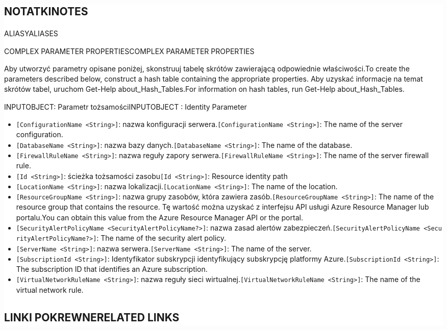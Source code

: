 ## <span data-ttu-id="da278-144">NOTATKI</span><span class="sxs-lookup"><span data-stu-id="da278-144">NOTES</span></span>

<span data-ttu-id="da278-145">ALIASY</span><span class="sxs-lookup"><span data-stu-id="da278-145">ALIASES</span></span>

<span data-ttu-id="da278-146">COMPLEX PARAMETER PROPERTIES</span><span class="sxs-lookup"><span data-stu-id="da278-146">COMPLEX PARAMETER PROPERTIES</span></span>

<span data-ttu-id="da278-147">Aby utworzyć parametry opisane poniżej, skonstruuj tabelę skrótów zawierającą odpowiednie właściwości.</span><span class="sxs-lookup"><span data-stu-id="da278-147">To create the parameters described below, construct a hash table containing the appropriate properties.</span></span> <span data-ttu-id="da278-148">Aby uzyskać informacje na temat skrótów tabel, uruchom Get-Help about_Hash_Tables.</span><span class="sxs-lookup"><span data-stu-id="da278-148">For information on hash tables, run Get-Help about_Hash_Tables.</span></span>


<span data-ttu-id="da278-149">INPUTOBJECT: <IMariaDbIdentity> Parametr tożsamości</span><span class="sxs-lookup"><span data-stu-id="da278-149">INPUTOBJECT <IMariaDbIdentity>: Identity Parameter</span></span>
  - <span data-ttu-id="da278-150">`[ConfigurationName <String>]`: nazwa konfiguracji serwera.</span><span class="sxs-lookup"><span data-stu-id="da278-150">`[ConfigurationName <String>]`: The name of the server configuration.</span></span>
  - <span data-ttu-id="da278-151">`[DatabaseName <String>]`: nazwa bazy danych.</span><span class="sxs-lookup"><span data-stu-id="da278-151">`[DatabaseName <String>]`: The name of the database.</span></span>
  - <span data-ttu-id="da278-152">`[FirewallRuleName <String>]`: nazwa reguły zapory serwera.</span><span class="sxs-lookup"><span data-stu-id="da278-152">`[FirewallRuleName <String>]`: The name of the server firewall rule.</span></span>
  - <span data-ttu-id="da278-153">`[Id <String>]`: ścieżka tożsamości zasobu</span><span class="sxs-lookup"><span data-stu-id="da278-153">`[Id <String>]`: Resource identity path</span></span>
  - <span data-ttu-id="da278-154">`[LocationName <String>]`: nazwa lokalizacji.</span><span class="sxs-lookup"><span data-stu-id="da278-154">`[LocationName <String>]`: The name of the location.</span></span>
  - <span data-ttu-id="da278-155">`[ResourceGroupName <String>]`: nazwa grupy zasobów, która zawiera zasób.</span><span class="sxs-lookup"><span data-stu-id="da278-155">`[ResourceGroupName <String>]`: The name of the resource group that contains the resource.</span></span> <span data-ttu-id="da278-156">Tę wartość można uzyskać z interfejsu API usługi Azure Resource Manager lub portalu.</span><span class="sxs-lookup"><span data-stu-id="da278-156">You can obtain this value from the Azure Resource Manager API or the portal.</span></span>
  - <span data-ttu-id="da278-157">`[SecurityAlertPolicyName <SecurityAlertPolicyName?>]`: nazwa zasad alertów zabezpieczeń.</span><span class="sxs-lookup"><span data-stu-id="da278-157">`[SecurityAlertPolicyName <SecurityAlertPolicyName?>]`: The name of the security alert policy.</span></span>
  - <span data-ttu-id="da278-158">`[ServerName <String>]`: nazwa serwera.</span><span class="sxs-lookup"><span data-stu-id="da278-158">`[ServerName <String>]`: The name of the server.</span></span>
  - <span data-ttu-id="da278-159">`[SubscriptionId <String>]`: Identyfikator subskrypcji identyfikujący subskrypcję platformy Azure.</span><span class="sxs-lookup"><span data-stu-id="da278-159">`[SubscriptionId <String>]`: The subscription ID that identifies an Azure subscription.</span></span>
  - <span data-ttu-id="da278-160">`[VirtualNetworkRuleName <String>]`: nazwa reguły sieci wirtualnej.</span><span class="sxs-lookup"><span data-stu-id="da278-160">`[VirtualNetworkRuleName <String>]`: The name of the virtual network rule.</span></span>

## <span data-ttu-id="da278-161">LINKI POKREWNE</span><span class="sxs-lookup"><span data-stu-id="da278-161">RELATED LINKS</span></span>

